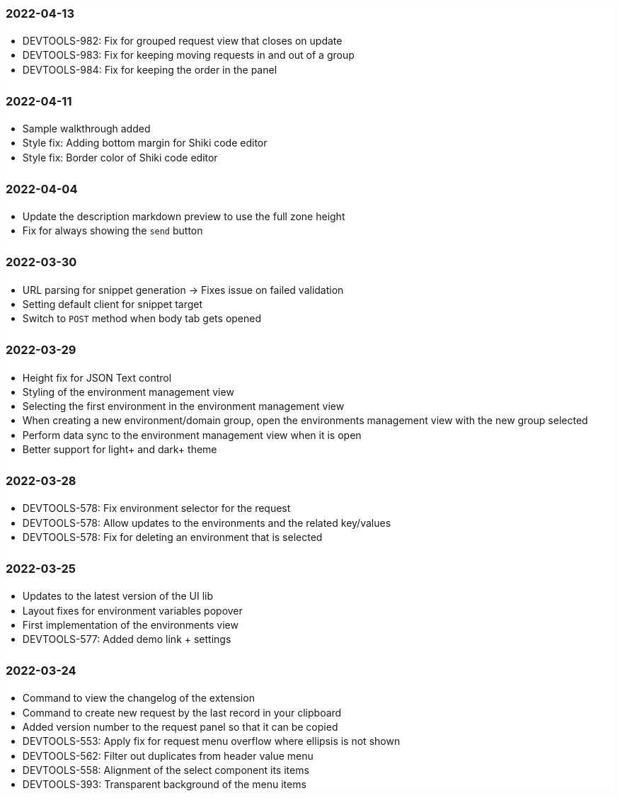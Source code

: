 ### 2022-04-13

- DEVTOOLS-982: Fix for grouped request view that closes on update
- DEVTOOLS-983: Fix for keeping moving requests in and out of a group
- DEVTOOLS-984: Fix for keeping the order in the panel

### 2022-04-11

- Sample walkthrough added
- Style fix: Adding bottom margin for Shiki code editor
- Style fix: Border color of Shiki code editor

### 2022-04-04

- Update the description markdown preview to use the full zone height
- Fix for always showing the `send` button

### 2022-03-30

- URL parsing for snippet generation -> Fixes issue on failed validation
- Setting default client for snippet target
- Switch to `POST` method when body tab gets opened

### 2022-03-29

- Height fix for JSON Text control
- Styling of the environment management view
- Selecting the first environment in the environment management view
- When creating a new environment/domain group, open the environments management view with the new group selected
- Perform data sync to the environment management view when it is open
- Better support for light+ and dark+ theme

### 2022-03-28

- DEVTOOLS-578: Fix environment selector for the request
- DEVTOOLS-578: Allow updates to the environments and the related key/values
- DEVTOOLS-578: Fix for deleting an environment that is selected

### 2022-03-25

- Updates to the latest version of the UI lib
- Layout fixes for environment variables popover
- First implementation of the environments view
- DEVTOOLS-577: Added demo link + settings

### 2022-03-24

- Command to view the changelog of the extension
- Command to create new request by the last record in your clipboard
- Added version number to the request panel so that it can be copied
- DEVTOOLS-553: Apply fix for request menu overflow where ellipsis is not shown
- DEVTOOLS-562: Filter out duplicates from header value menu
- DEVTOOLS-558: Alignment of the select component its items
- DEVTOOLS-393: Transparent background of the menu items
